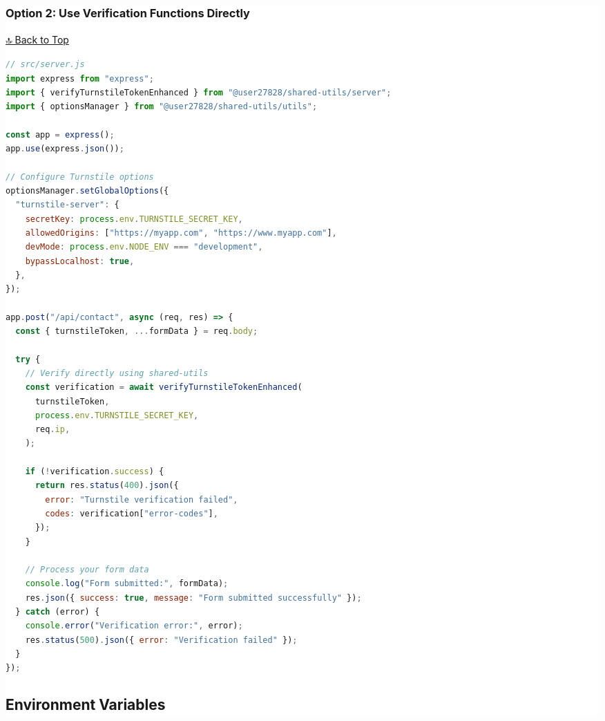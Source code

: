 ### Option 2: Use Verification Functions Directly

[🔝 Back to Top](#example-deploying-turnstile-worker-in-your-project)

```javascript
// src/server.js
import express from "express";
import { verifyTurnstileTokenEnhanced } from "@user27828/shared-utils/server";
import { optionsManager } from "@user27828/shared-utils/utils";

const app = express();
app.use(express.json());

// Configure Turnstile options
optionsManager.setGlobalOptions({
  "turnstile-server": {
    secretKey: process.env.TURNSTILE_SECRET_KEY,
    allowedOrigins: ["https://myapp.com", "https://www.myapp.com"],
    devMode: process.env.NODE_ENV === "development",
    bypassLocalhost: true,
  },
});

app.post("/api/contact", async (req, res) => {
  const { turnstileToken, ...formData } = req.body;

  try {
    // Verify directly using shared-utils
    const verification = await verifyTurnstileTokenEnhanced(
      turnstileToken,
      process.env.TURNSTILE_SECRET_KEY,
      req.ip,
    );

    if (!verification.success) {
      return res.status(400).json({
        error: "Turnstile verification failed",
        codes: verification["error-codes"],
      });
    }

    // Process your form data
    console.log("Form submitted:", formData);
    res.json({ success: true, message: "Form submitted successfully" });
  } catch (error) {
    console.error("Verification error:", error);
    res.status(500).json({ error: "Verification failed" });
  }
});
```

## Environment Variables
